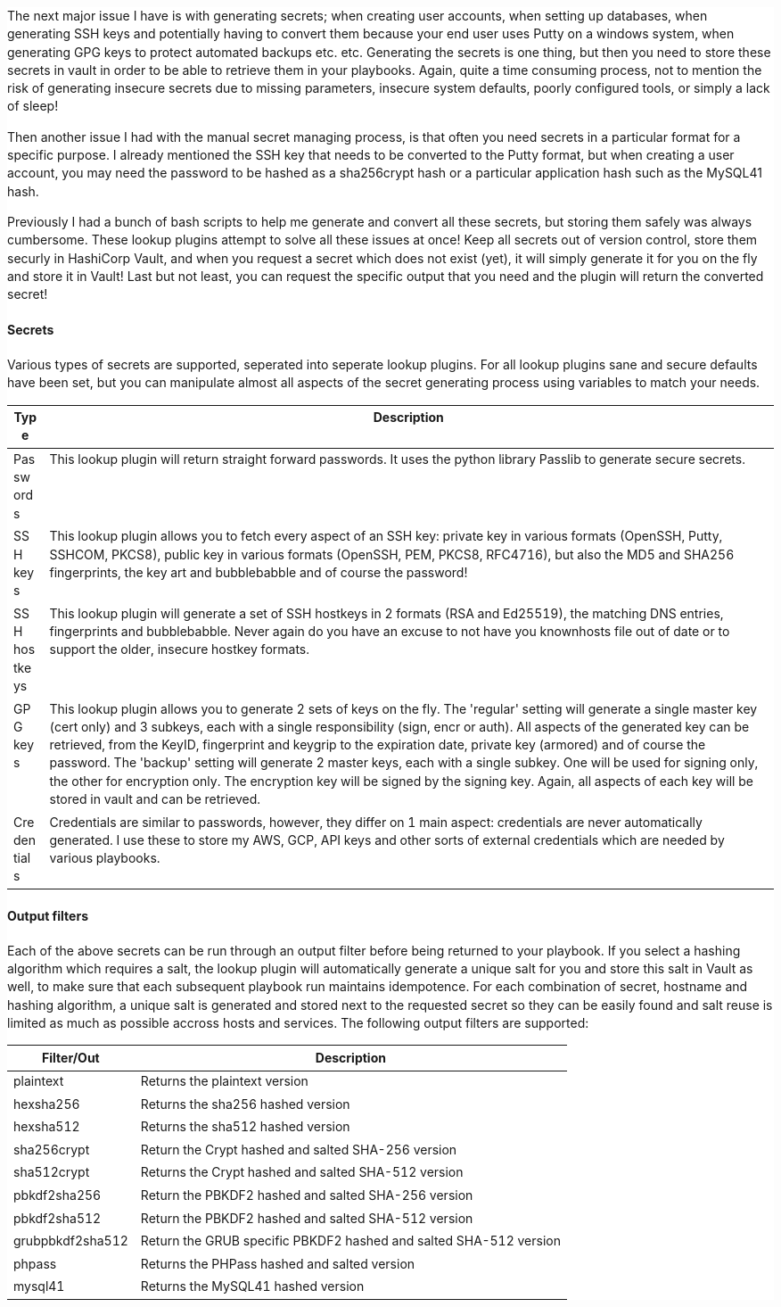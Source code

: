 The next major issue I have is with generating secrets; when creating user accounts, when setting up databases, when generating SSH keys and potentially having to convert them because your end user uses Putty on a windows system, when generating GPG keys to protect automated backups etc. etc. Generating the secrets is one thing, but then you need to store these secrets in vault in order to be able to retrieve them in your playbooks. Again, quite a time consuming process, not to mention the risk of generating insecure secrets due to missing parameters, insecure system defaults, poorly configured tools, or simply a lack of sleep!

Then another issue I had with the manual secret managing process, is that often you need secrets in a particular format for a specific purpose. I already mentioned the SSH key that needs to be converted to the Putty format, but when creating a user account, you may need the password to be hashed as a sha256crypt hash or a particular application hash such as the MySQL41 hash.

Previously I had a bunch of bash scripts to help me generate and convert all these secrets, but storing them safely was always cumbersome. These lookup plugins attempt to solve all these issues at once! Keep all secrets out of version control, store them securly in HashiCorp Vault, and when you request a secret which does not exist (yet), it will simply generate it for you on the fly and store it in Vault! Last but not least, you can request the specific output that you need and the plugin will return the converted secret!

#### Secrets

Various types of secrets are supported, seperated into seperate lookup plugins. For all lookup plugins sane and secure defaults have been set, but you can manipulate almost all aspects of the secret generating process using variables to match your needs.

| Type | Description |
|------|-------------|
| Passwords | This lookup plugin will return straight forward passwords. It uses the python library Passlib to generate secure secrets. |
| SSH keys | This lookup plugin allows you to fetch every aspect of an SSH key: private key in various formats (OpenSSH, Putty, SSHCOM, PKCS8), public key in various formats (OpenSSH, PEM, PKCS8, RFC4716), but also the MD5 and SHA256 fingerprints, the key art and bubblebabble and of course the password! |
| SSH hostkeys | This lookup plugin will generate a set of SSH hostkeys in 2 formats (RSA and Ed25519), the matching DNS entries, fingerprints and bubblebabble. Never again do you have an excuse to not have you knownhosts file out of date or to support the older, insecure hostkey formats. |
| GPG keys | This lookup plugin allows you to generate 2 sets of keys on the fly. The 'regular' setting will generate a single master key (cert only) and 3 subkeys, each with a single responsibility (sign, encr or auth). All aspects of the generated key can be retrieved, from the KeyID, fingerprint and keygrip to the expiration date, private key (armored) and of course the password. The 'backup' setting will generate 2 master keys, each with a single subkey. One will be used for signing only, the other for encryption only. The encryption key will be signed by the signing key. Again, all aspects of each key will be stored in vault and can be retrieved. |
| Credentials | Credentials are similar to passwords, however, they differ on 1 main aspect: credentials are never automatically generated. I use these to store my AWS, GCP, API keys and other sorts of external credentials which are needed by various playbooks. |

#### Output filters

Each of the above secrets can be run through an output filter before being returned to your playbook. If you select a hashing algorithm which requires a salt, the lookup plugin will automatically generate a unique salt for you and store this salt in Vault as well, to make sure that each subsequent playbook run maintains idempotence. For each combination of secret, hostname and hashing algorithm, a unique salt is generated and stored next to the requested secret so they can be easily found and salt reuse is limited as much as possible accross hosts and services. The following output filters are supported:

| Filter/Out | Description |
|--------|-------------|
| plaintext | Returns the plaintext version |
| hexsha256 | Returns the sha256 hashed version |
| hexsha512 | Returns the sha512 hashed version |
| sha256crypt | Return the Crypt hashed and salted SHA-256 version |
| sha512crypt | Returns the Crypt hashed and salted SHA-512 version |
| pbkdf2sha256 | Return the PBKDF2 hashed and salted SHA-256 version |
| pbkdf2sha512 | Return the PBKDF2 hashed and salted SHA-512 version |
| grubpbkdf2sha512 | Return the GRUB specific PBKDF2 hashed and salted SHA-512 version |
| phpass | Returns the PHPass hashed and salted version |
| mysql41 | Returns the MySQL41 hashed version |